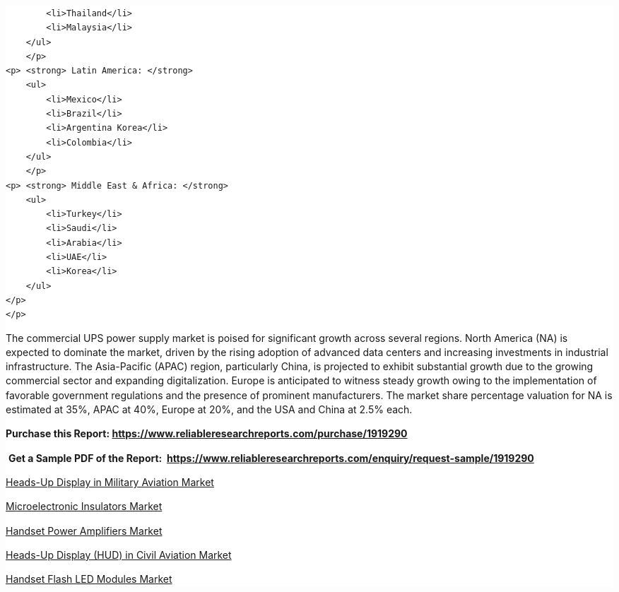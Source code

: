             <li>Thailand</li>
            <li>Malaysia</li>
        </ul>
        </p> 
    <p> <strong> Latin America: </strong>
        <ul>
            <li>Mexico</li>
            <li>Brazil</li>
            <li>Argentina Korea</li>
            <li>Colombia</li>
        </ul>
        </p> 
    <p> <strong> Middle East & Africa: </strong>
        <ul>
            <li>Turkey</li>
            <li>Saudi</li>
            <li>Arabia</li>
            <li>UAE</li>
            <li>Korea</li>
        </ul>
    </p>
    </p>
<p><p>The commercial UPS power supply market is poised for significant growth across several regions. North America (NA) is expected to dominate the market, driven by the rising adoption of advanced data centers and increasing investments in industrial infrastructure. The Asia-Pacific (APAC) region, particularly China, is projected to exhibit substantial growth due to the growing commercial sector and expanding digitalization. Europe is anticipated to witness steady growth owing to the implementation of favorable government regulations and the presence of prominent manufacturers. The market share percentage valuation for NA is estimated at 35%, APAC at 40%, Europe at 20%, and the USA and China at 2.5% each.</p></p>
<p><strong>Purchase this Report: <a href="https://www.reliableresearchreports.com/purchase/1919290">https://www.reliableresearchreports.com/purchase/1919290</a></strong></p>
<p>&nbsp;<strong>Get a Sample PDF of the Report:&nbsp;&nbsp;<a href="https://www.reliableresearchreports.com/enquiry/request-sample/1919290">https://www.reliableresearchreports.com/enquiry/request-sample/1919290</a></strong></p>
<p><strong></strong></p>
<p><p><a href="https://github.com/aashishrp/Market-Research-Report-List-1/blob/main/heads-up-display-in-military-aviation-market.md">Heads-Up Display in Military Aviation Market</a></p><p><a href="https://github.com/rahu1501/Market-Research-Report-List-2/blob/main/microelectronic-insulators-market.md">Microelectronic Insulators Market</a></p><p><a href="https://github.com/rahu1505/Market-Research-Report-List-2/blob/main/handset-power-amplifiers-market.md">Handset Power Amplifiers Market</a></p><p><a href="https://github.com/rahu1506/Market-Research-Report-List-2/blob/main/heads-up-display-hud-in-civil-aviation-market.md">Heads-Up Display (HUD) in Civil Aviation Market</a></p><p><a href="https://github.com/rahu1502/Market-Research-Report-List-2/blob/main/handset-flash-led-modules-market.md">Handset Flash LED Modules Market</a></p></p>